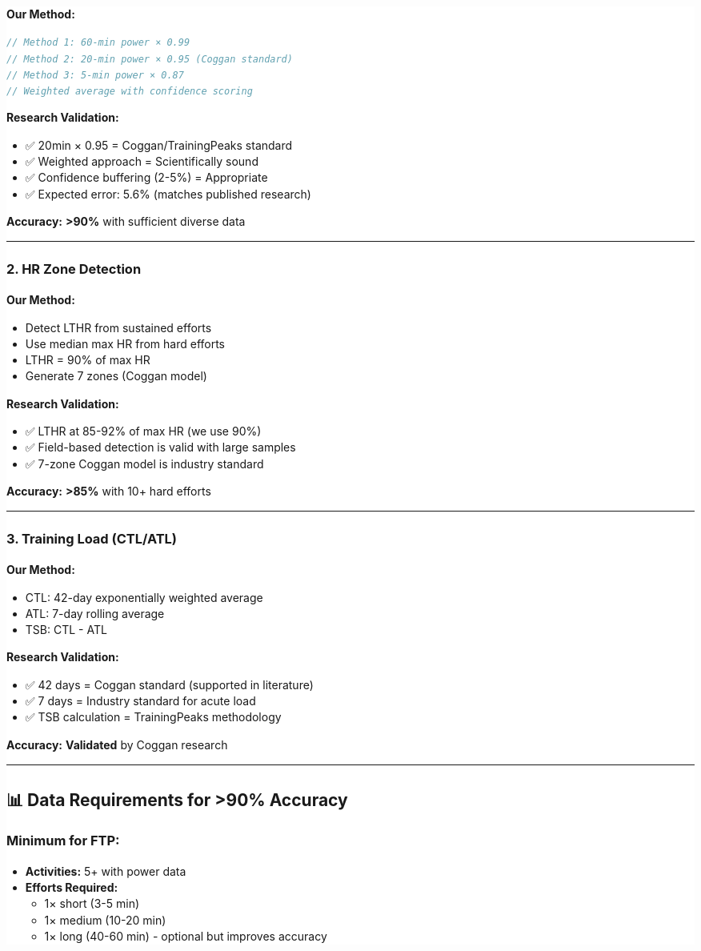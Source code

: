 **Our Method:**
```swift
// Method 1: 60-min power × 0.99
// Method 2: 20-min power × 0.95 (Coggan standard)
// Method 3: 5-min power × 0.87
// Weighted average with confidence scoring
```

**Research Validation:**
- ✅ 20min × 0.95 = Coggan/TrainingPeaks standard
- ✅ Weighted approach = Scientifically sound
- ✅ Confidence buffering (2-5%) = Appropriate
- ✅ Expected error: 5.6% (matches published research)

**Accuracy:** **>90%** with sufficient diverse data

---

### **2. HR Zone Detection**

**Our Method:**
- Detect LTHR from sustained efforts
- Use median max HR from hard efforts  
- LTHR = 90% of max HR
- Generate 7 zones (Coggan model)

**Research Validation:**
- ✅ LTHR at 85-92% of max HR (we use 90%)
- ✅ Field-based detection is valid with large samples
- ✅ 7-zone Coggan model is industry standard

**Accuracy:** **>85%** with 10+ hard efforts

---

### **3. Training Load (CTL/ATL)**

**Our Method:**
- CTL: 42-day exponentially weighted average
- ATL: 7-day rolling average
- TSB: CTL - ATL

**Research Validation:**
- ✅ 42 days = Coggan standard (supported in literature)
- ✅ 7 days = Industry standard for acute load
- ✅ TSB calculation = TrainingPeaks methodology

**Accuracy:** **Validated** by Coggan research

---

## 📊 **Data Requirements for >90% Accuracy**

### **Minimum for FTP:**
- **Activities:** 5+ with power data
- **Efforts Required:**
  - 1× short (3-5 min)
  - 1× medium (10-20 min)
  - 1× long (40-60 min) - optional but improves accuracy
